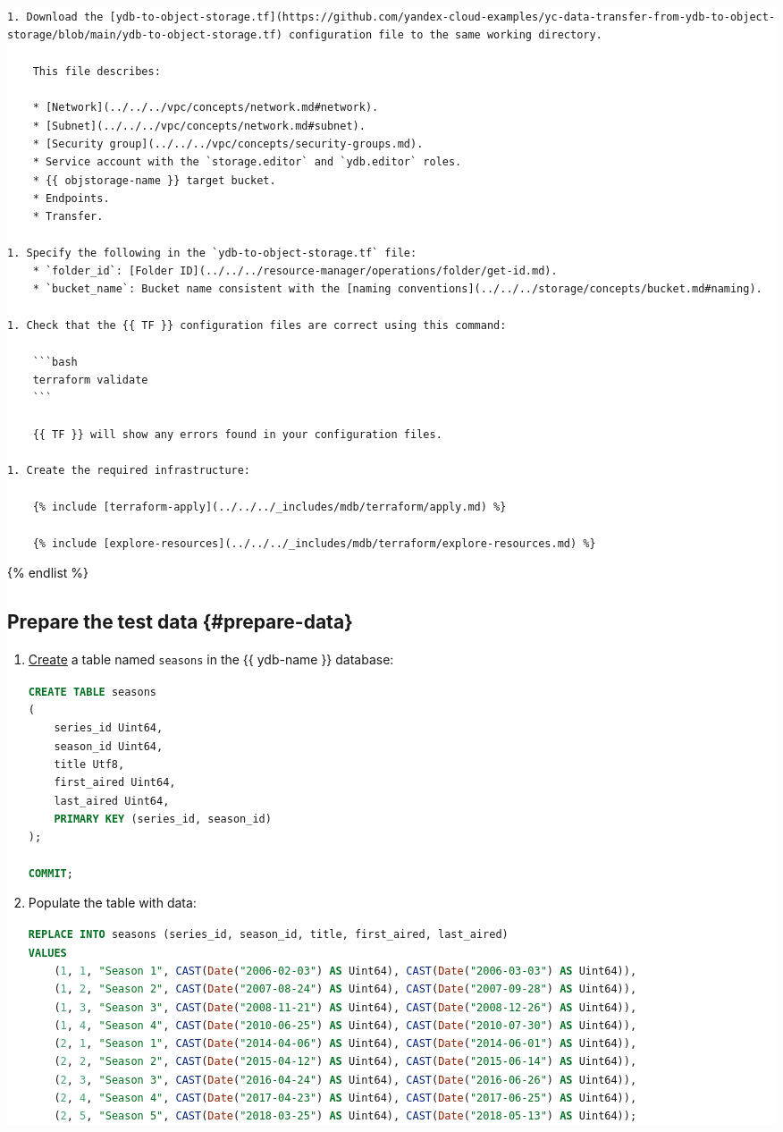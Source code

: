     1. Download the [ydb-to-object-storage.tf](https://github.com/yandex-cloud-examples/yc-data-transfer-from-ydb-to-object-storage/blob/main/ydb-to-object-storage.tf) configuration file to the same working directory.

        This file describes:

        * [Network](../../../vpc/concepts/network.md#network).
        * [Subnet](../../../vpc/concepts/network.md#subnet).
        * [Security group](../../../vpc/concepts/security-groups.md).
        * Service account with the `storage.editor` and `ydb.editor` roles.
        * {{ objstorage-name }} target bucket.
        * Endpoints.
        * Transfer.

    1. Specify the following in the `ydb-to-object-storage.tf` file:
        * `folder_id`: [Folder ID](../../../resource-manager/operations/folder/get-id.md).
        * `bucket_name`: Bucket name consistent with the [naming conventions](../../../storage/concepts/bucket.md#naming).

    1. Check that the {{ TF }} configuration files are correct using this command:

        ```bash
        terraform validate
        ```

        {{ TF }} will show any errors found in your configuration files.

    1. Create the required infrastructure:

        {% include [terraform-apply](../../../_includes/mdb/terraform/apply.md) %}

        {% include [explore-resources](../../../_includes/mdb/terraform/explore-resources.md) %}

{% endlist %}

## Prepare the test data {#prepare-data}

1. [Create](../../../ydb/operations/crud.md#web-sql) a table named `seasons` in the {{ ydb-name }} database:

    ```sql
    CREATE TABLE seasons
    (
        series_id Uint64,
        season_id Uint64,
        title Utf8,
        first_aired Uint64,
        last_aired Uint64,
        PRIMARY KEY (series_id, season_id)
    );

    COMMIT;
     ```
1. Populate the table with data:

    ```sql
    REPLACE INTO seasons (series_id, season_id, title, first_aired, last_aired)
    VALUES
        (1, 1, "Season 1", CAST(Date("2006-02-03") AS Uint64), CAST(Date("2006-03-03") AS Uint64)),
        (1, 2, "Season 2", CAST(Date("2007-08-24") AS Uint64), CAST(Date("2007-09-28") AS Uint64)),
        (1, 3, "Season 3", CAST(Date("2008-11-21") AS Uint64), CAST(Date("2008-12-26") AS Uint64)),
        (1, 4, "Season 4", CAST(Date("2010-06-25") AS Uint64), CAST(Date("2010-07-30") AS Uint64)),
        (2, 1, "Season 1", CAST(Date("2014-04-06") AS Uint64), CAST(Date("2014-06-01") AS Uint64)),
        (2, 2, "Season 2", CAST(Date("2015-04-12") AS Uint64), CAST(Date("2015-06-14") AS Uint64)),
        (2, 3, "Season 3", CAST(Date("2016-04-24") AS Uint64), CAST(Date("2016-06-26") AS Uint64)),
        (2, 4, "Season 4", CAST(Date("2017-04-23") AS Uint64), CAST(Date("2017-06-25") AS Uint64)),
        (2, 5, "Season 5", CAST(Date("2018-03-25") AS Uint64), CAST(Date("2018-05-13") AS Uint64));
